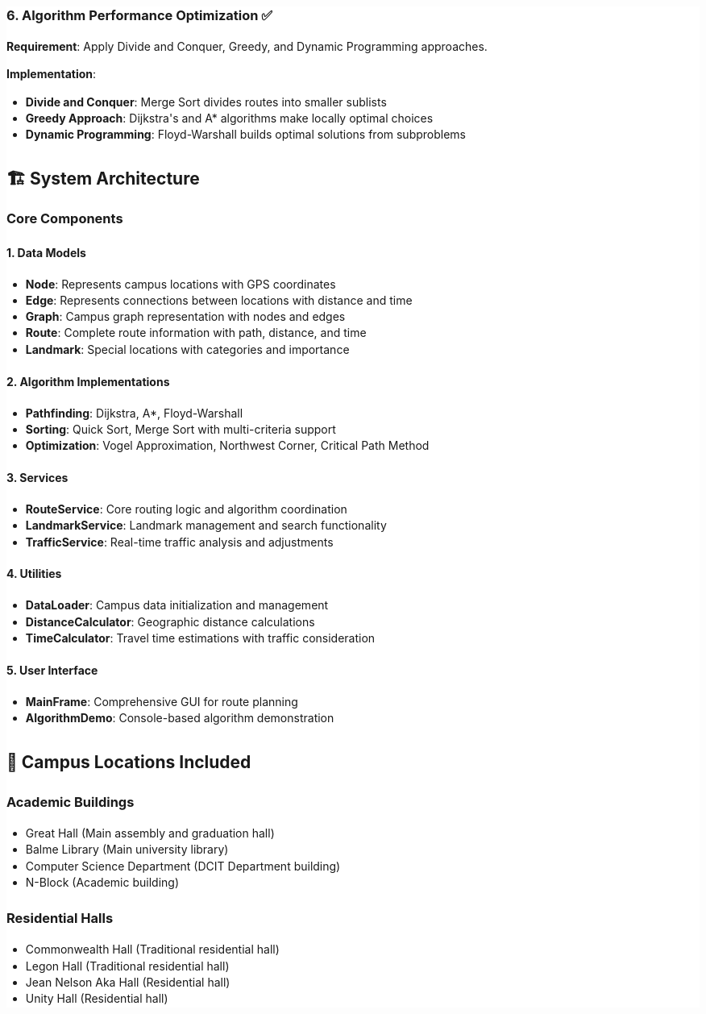 ### 6. Algorithm Performance Optimization ✅
**Requirement**: Apply Divide and Conquer, Greedy, and Dynamic Programming approaches.

**Implementation**:
- **Divide and Conquer**: Merge Sort divides routes into smaller sublists
- **Greedy Approach**: Dijkstra's and A* algorithms make locally optimal choices
- **Dynamic Programming**: Floyd-Warshall builds optimal solutions from subproblems

## 🏗️ System Architecture

### Core Components

#### 1. Data Models
- **Node**: Represents campus locations with GPS coordinates
- **Edge**: Represents connections between locations with distance and time
- **Graph**: Campus graph representation with nodes and edges
- **Route**: Complete route information with path, distance, and time
- **Landmark**: Special locations with categories and importance

#### 2. Algorithm Implementations
- **Pathfinding**: Dijkstra, A*, Floyd-Warshall
- **Sorting**: Quick Sort, Merge Sort with multi-criteria support
- **Optimization**: Vogel Approximation, Northwest Corner, Critical Path Method

#### 3. Services
- **RouteService**: Core routing logic and algorithm coordination
- **LandmarkService**: Landmark management and search functionality
- **TrafficService**: Real-time traffic analysis and adjustments

#### 4. Utilities
- **DataLoader**: Campus data initialization and management
- **DistanceCalculator**: Geographic distance calculations
- **TimeCalculator**: Travel time estimations with traffic consideration

#### 5. User Interface
- **MainFrame**: Comprehensive GUI for route planning
- **AlgorithmDemo**: Console-based algorithm demonstration

## 📍 Campus Locations Included

### Academic Buildings
- Great Hall (Main assembly and graduation hall)
- Balme Library (Main university library)
- Computer Science Department (DCIT Department building)
- N-Block (Academic building)

### Residential Halls
- Commonwealth Hall (Traditional residential hall)
- Legon Hall (Traditional residential hall)
- Jean Nelson Aka Hall (Residential hall)
- Unity Hall (Residential hall)
